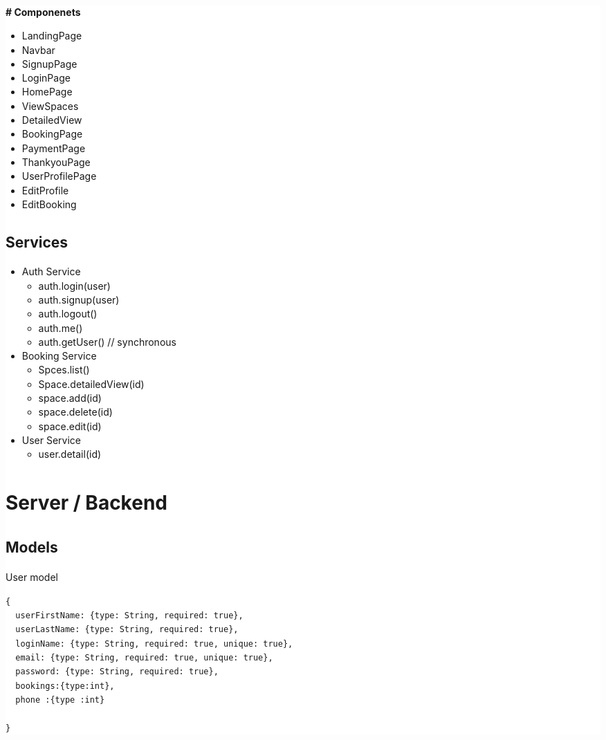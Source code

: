 



**# Componenets**

- LandingPage
- Navbar
- SignupPage
- LoginPage
- HomePage
- ViewSpaces
- DetailedView
- BookingPage
- PaymentPage
- ThankyouPage
- UserProfilePage
- EditProfile
- EditBooking



## Services

- Auth Service
  - auth.login(user)
  - auth.signup(user)
  - auth.logout()
  - auth.me()
  - auth.getUser() // synchronous
- Booking Service
  - Spces.list()
  - Space.detailedView(id)
  - space.add(id)
  - space.delete(id)
  - space.edit(id)
- User Service
  - user.detail(id)



 # Server / Backend

## Models

User model

```
{
  userFirstName: {type: String, required: true},
  userLastName: {type: String, required: true},
  loginName: {type: String, required: true, unique: true},
  email: {type: String, required: true, unique: true},
  password: {type: String, required: true},
  bookings:{type:int},
  phone :{type :int}
 
}
```
